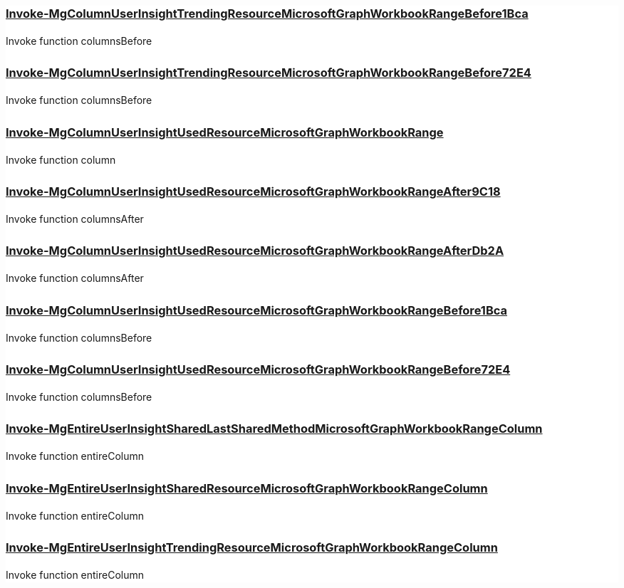 ### [Invoke-MgColumnUserInsightTrendingResourceMicrosoftGraphWorkbookRangeBefore1Bca](Invoke-MgColumnUserInsightTrendingResourceMicrosoftGraphWorkbookRangeBefore1Bca.md)
Invoke function columnsBefore

### [Invoke-MgColumnUserInsightTrendingResourceMicrosoftGraphWorkbookRangeBefore72E4](Invoke-MgColumnUserInsightTrendingResourceMicrosoftGraphWorkbookRangeBefore72E4.md)
Invoke function columnsBefore

### [Invoke-MgColumnUserInsightUsedResourceMicrosoftGraphWorkbookRange](Invoke-MgColumnUserInsightUsedResourceMicrosoftGraphWorkbookRange.md)
Invoke function column

### [Invoke-MgColumnUserInsightUsedResourceMicrosoftGraphWorkbookRangeAfter9C18](Invoke-MgColumnUserInsightUsedResourceMicrosoftGraphWorkbookRangeAfter9C18.md)
Invoke function columnsAfter

### [Invoke-MgColumnUserInsightUsedResourceMicrosoftGraphWorkbookRangeAfterDb2A](Invoke-MgColumnUserInsightUsedResourceMicrosoftGraphWorkbookRangeAfterDb2A.md)
Invoke function columnsAfter

### [Invoke-MgColumnUserInsightUsedResourceMicrosoftGraphWorkbookRangeBefore1Bca](Invoke-MgColumnUserInsightUsedResourceMicrosoftGraphWorkbookRangeBefore1Bca.md)
Invoke function columnsBefore

### [Invoke-MgColumnUserInsightUsedResourceMicrosoftGraphWorkbookRangeBefore72E4](Invoke-MgColumnUserInsightUsedResourceMicrosoftGraphWorkbookRangeBefore72E4.md)
Invoke function columnsBefore

### [Invoke-MgEntireUserInsightSharedLastSharedMethodMicrosoftGraphWorkbookRangeColumn](Invoke-MgEntireUserInsightSharedLastSharedMethodMicrosoftGraphWorkbookRangeColumn.md)
Invoke function entireColumn

### [Invoke-MgEntireUserInsightSharedResourceMicrosoftGraphWorkbookRangeColumn](Invoke-MgEntireUserInsightSharedResourceMicrosoftGraphWorkbookRangeColumn.md)
Invoke function entireColumn

### [Invoke-MgEntireUserInsightTrendingResourceMicrosoftGraphWorkbookRangeColumn](Invoke-MgEntireUserInsightTrendingResourceMicrosoftGraphWorkbookRangeColumn.md)
Invoke function entireColumn
